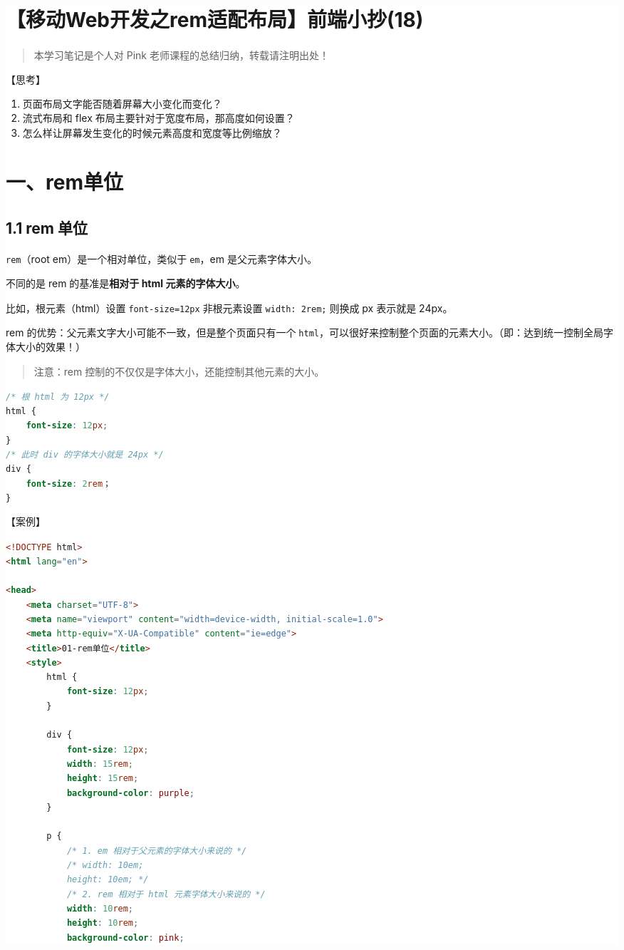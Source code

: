 # 【移动Web开发之rem适配布局】前端小抄(18)

> 本学习笔记是个人对 Pink 老师课程的总结归纳，转载请注明出处！

【思考】

1. 页面布局文字能否随着屏幕大小变化而变化？
2. 流式布局和 flex 布局主要针对于宽度布局，那高度如何设置？
3. 怎么样让屏幕发生变化的时候元素高度和宽度等比例缩放？

# 一、rem单位 

## 1.1 rem 单位

`rem`（root em）是一个相对单位，类似于 `em`，em 是父元素字体大小。

不同的是 rem 的基准是**相对于 html 元素的字体大小**。

比如，根元素（html）设置 `font-size=12px` 非根元素设置 `width: 2rem;` 则换成 px 表示就是 24px。

rem 的优势：父元素文字大小可能不一致，但是整个页面只有一个 `html`，可以很好来控制整个页面的元素大小。（即：达到统一控制全局字体大小的效果！）

> 注意：rem 控制的不仅仅是字体大小，还能控制其他元素的大小。

```css
/* 根 html 为 12px */
html {
    font-size: 12px;
}
/* 此时 div 的字体大小就是 24px */
div {
    font-size: 2rem；
}
```

【案例】

```html
<!DOCTYPE html>
<html lang="en">

<head>
    <meta charset="UTF-8">
    <meta name="viewport" content="width=device-width, initial-scale=1.0">
    <meta http-equiv="X-UA-Compatible" content="ie=edge">
    <title>01-rem单位</title>
    <style>
        html {
            font-size: 12px;
        }

        div {
            font-size: 12px;
            width: 15rem;
            height: 15rem;
            background-color: purple;
        }

        p {
            /* 1. em 相对于父元素的字体大小来说的 */
            /* width: 10em;
            height: 10em; */
            /* 2. rem 相对于 html 元素字体大小来说的 */
            width: 10rem;
            height: 10rem;
            background-color: pink;
```